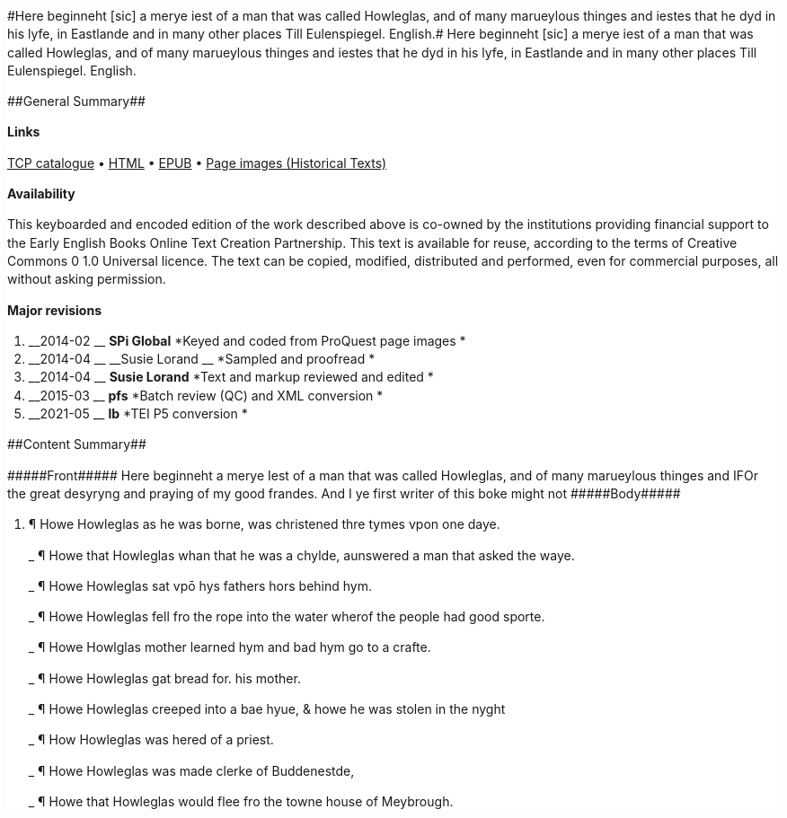 #Here beginneht [sic] a merye iest of a man that was called Howleglas, and of many marueylous thinges and iestes that he dyd in his lyfe, in Eastlande and in many other places Till Eulenspiegel. English.#
Here beginneht [sic] a merye iest of a man that was called Howleglas, and of many marueylous thinges and iestes that he dyd in his lyfe, in Eastlande and in many other places
Till Eulenspiegel. English.

##General Summary##

**Links**

[TCP catalogue](http://www.ota.ox.ac.uk/tcp/)  • 
[HTML](http://tei.it.ox.ac.uk/tcp/Texts-HTML/free/A00/A00434.html)  • 
[EPUB](http://tei.it.ox.ac.uk/tcp/Texts-EPUB/free/A00/A00434.epub) • 
[Page images (Historical Texts)](https://historicaltexts.jisc.ac.uk/eebo-99853086e)

**Availability**

This keyboarded and encoded edition of the work described above is co-owned by the
    institutions providing financial support to the Early English Books Online Text Creation
    Partnership. This text is available for reuse, according to the terms of  Creative Commons 0 1.0 Universal
    licence. The text can be copied, modified, distributed and performed, even for commercial
    purposes, all without asking permission.

**Major revisions**

1. __2014-02 __ __SPi Global__ *Keyed and coded from ProQuest page images *
1. __2014-04 __ __Susie Lorand __ *Sampled and proofread *
1. __2014-04 __ __Susie Lorand__ *Text and markup reviewed and edited *
1. __2015-03 __ __pfs__ *Batch review (QC) and XML conversion *
1. __2021-05 __ __lb__ *TEI P5 conversion *

##Content Summary##

#####Front#####
Here beginneht a merye Iest of a man that was called Howleglas, and of many marueylous thinges and IFOr the great desyryng and praying of my good frandes. And I ye first writer of this boke might not 
#####Body#####

1. ¶ Howe Howleglas as he was borne, was christened thre tymes vpon one daye.

    _ ¶ Howe that Howleglas whan that he was a chylde, aunswered a man that asked the waye.

    _ ¶ Howe Howleglas sat vpō hys fathers hors behind hym.

    _ ¶ Howe Howleglas fell fro the rope into the water wherof the people had good sporte.

    _ ¶ Howe Howlglas mother learned hym and bad hym go to a crafte.

    _ ¶ Howe Howleglas gat bread for. his mother.

    _ ¶ Howe Howleglas creeped into a bae hyue, & howe he was stolen in the nyght

    _ ¶ How Howleglas was hered of a priest.

    _ ¶ Howe Howleglas was made clerke of Buddenestde,

    _ ¶ Howe that Howleglas would flee fro the towne house of Meybrough.
